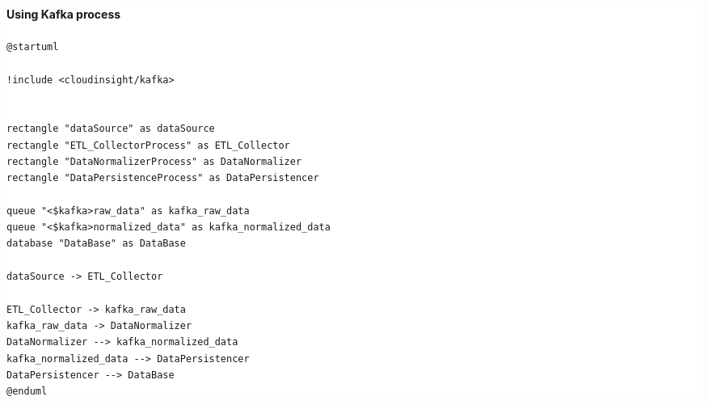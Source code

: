 #### Using Kafka process
```
@startuml

!include <cloudinsight/kafka>


rectangle "dataSource" as dataSource
rectangle "ETL_CollectorProcess" as ETL_Collector
rectangle "DataNormalizerProcess" as DataNormalizer
rectangle "DataPersistenceProcess" as DataPersistencer

queue "<$kafka>raw_data" as kafka_raw_data
queue "<$kafka>normalized_data" as kafka_normalized_data
database "DataBase" as DataBase

dataSource -> ETL_Collector

ETL_Collector -> kafka_raw_data
kafka_raw_data -> DataNormalizer
DataNormalizer --> kafka_normalized_data
kafka_normalized_data --> DataPersistencer
DataPersistencer --> DataBase
@enduml

```
